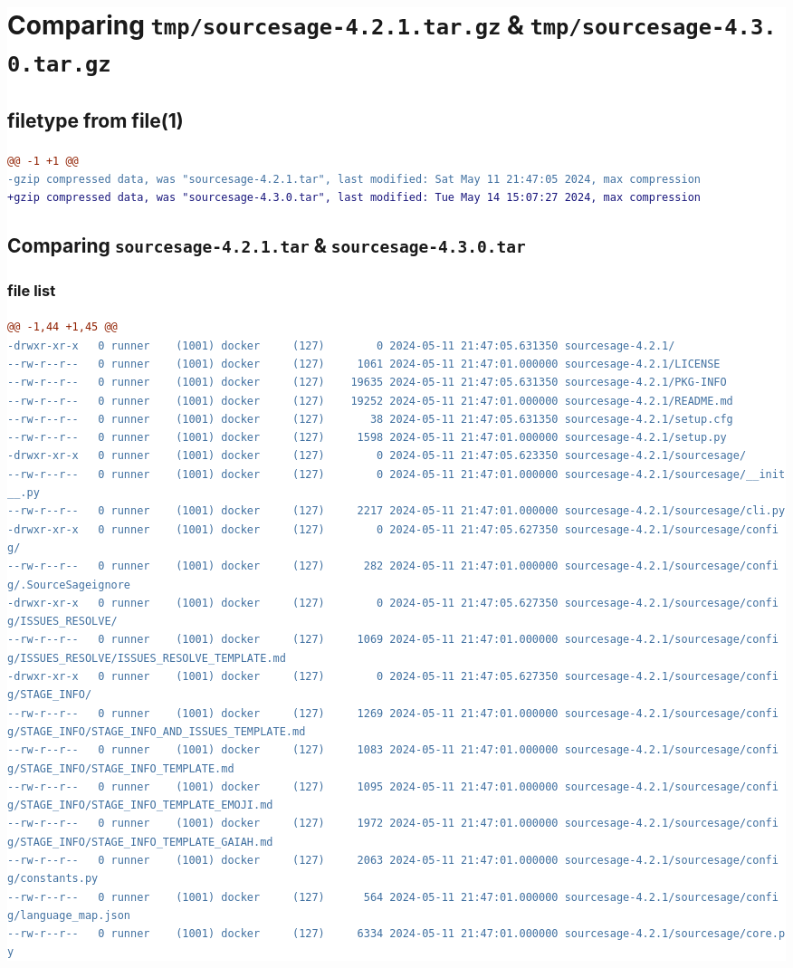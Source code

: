 # Comparing `tmp/sourcesage-4.2.1.tar.gz` & `tmp/sourcesage-4.3.0.tar.gz`

## filetype from file(1)

```diff
@@ -1 +1 @@
-gzip compressed data, was "sourcesage-4.2.1.tar", last modified: Sat May 11 21:47:05 2024, max compression
+gzip compressed data, was "sourcesage-4.3.0.tar", last modified: Tue May 14 15:07:27 2024, max compression
```

## Comparing `sourcesage-4.2.1.tar` & `sourcesage-4.3.0.tar`

### file list

```diff
@@ -1,44 +1,45 @@
-drwxr-xr-x   0 runner    (1001) docker     (127)        0 2024-05-11 21:47:05.631350 sourcesage-4.2.1/
--rw-r--r--   0 runner    (1001) docker     (127)     1061 2024-05-11 21:47:01.000000 sourcesage-4.2.1/LICENSE
--rw-r--r--   0 runner    (1001) docker     (127)    19635 2024-05-11 21:47:05.631350 sourcesage-4.2.1/PKG-INFO
--rw-r--r--   0 runner    (1001) docker     (127)    19252 2024-05-11 21:47:01.000000 sourcesage-4.2.1/README.md
--rw-r--r--   0 runner    (1001) docker     (127)       38 2024-05-11 21:47:05.631350 sourcesage-4.2.1/setup.cfg
--rw-r--r--   0 runner    (1001) docker     (127)     1598 2024-05-11 21:47:01.000000 sourcesage-4.2.1/setup.py
-drwxr-xr-x   0 runner    (1001) docker     (127)        0 2024-05-11 21:47:05.623350 sourcesage-4.2.1/sourcesage/
--rw-r--r--   0 runner    (1001) docker     (127)        0 2024-05-11 21:47:01.000000 sourcesage-4.2.1/sourcesage/__init__.py
--rw-r--r--   0 runner    (1001) docker     (127)     2217 2024-05-11 21:47:01.000000 sourcesage-4.2.1/sourcesage/cli.py
-drwxr-xr-x   0 runner    (1001) docker     (127)        0 2024-05-11 21:47:05.627350 sourcesage-4.2.1/sourcesage/config/
--rw-r--r--   0 runner    (1001) docker     (127)      282 2024-05-11 21:47:01.000000 sourcesage-4.2.1/sourcesage/config/.SourceSageignore
-drwxr-xr-x   0 runner    (1001) docker     (127)        0 2024-05-11 21:47:05.627350 sourcesage-4.2.1/sourcesage/config/ISSUES_RESOLVE/
--rw-r--r--   0 runner    (1001) docker     (127)     1069 2024-05-11 21:47:01.000000 sourcesage-4.2.1/sourcesage/config/ISSUES_RESOLVE/ISSUES_RESOLVE_TEMPLATE.md
-drwxr-xr-x   0 runner    (1001) docker     (127)        0 2024-05-11 21:47:05.627350 sourcesage-4.2.1/sourcesage/config/STAGE_INFO/
--rw-r--r--   0 runner    (1001) docker     (127)     1269 2024-05-11 21:47:01.000000 sourcesage-4.2.1/sourcesage/config/STAGE_INFO/STAGE_INFO_AND_ISSUES_TEMPLATE.md
--rw-r--r--   0 runner    (1001) docker     (127)     1083 2024-05-11 21:47:01.000000 sourcesage-4.2.1/sourcesage/config/STAGE_INFO/STAGE_INFO_TEMPLATE.md
--rw-r--r--   0 runner    (1001) docker     (127)     1095 2024-05-11 21:47:01.000000 sourcesage-4.2.1/sourcesage/config/STAGE_INFO/STAGE_INFO_TEMPLATE_EMOJI.md
--rw-r--r--   0 runner    (1001) docker     (127)     1972 2024-05-11 21:47:01.000000 sourcesage-4.2.1/sourcesage/config/STAGE_INFO/STAGE_INFO_TEMPLATE_GAIAH.md
--rw-r--r--   0 runner    (1001) docker     (127)     2063 2024-05-11 21:47:01.000000 sourcesage-4.2.1/sourcesage/config/constants.py
--rw-r--r--   0 runner    (1001) docker     (127)      564 2024-05-11 21:47:01.000000 sourcesage-4.2.1/sourcesage/config/language_map.json
--rw-r--r--   0 runner    (1001) docker     (127)     6334 2024-05-11 21:47:01.000000 sourcesage-4.2.1/sourcesage/core.py
```